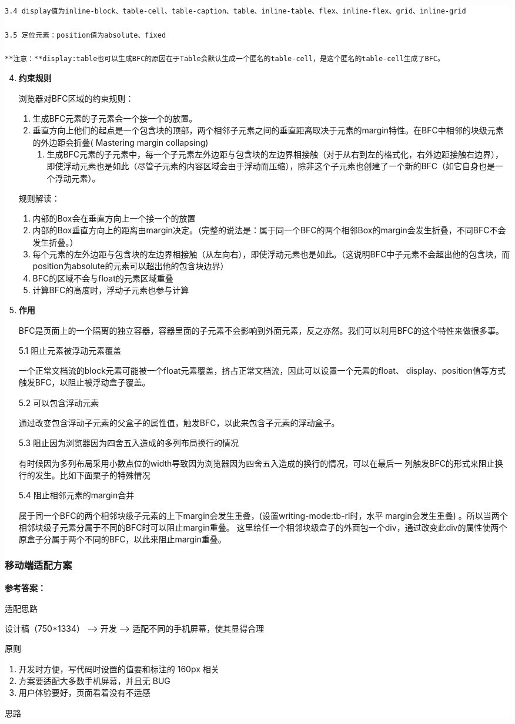     3.4 display值为inline-block、table-cell、table-caption、table、inline-table、flex、inline-flex、grid、inline-grid
    
    3.5 定位元素：position值为absolute、fixed
    
    **注意：**display:table也可以生成BFC的原因在于Table会默认生成一个匿名的table-cell，是这个匿名的table-cell生成了BFC。
    
4. **约束规则**
    
    浏览器对BFC区域的约束规则：
    
    1. 生成BFC元素的子元素会一个接一个的放置。
    2. 垂直方向上他们的起点是一个包含块的顶部，两个相邻子元素之间的垂直距离取决于元素的margin特性。在BFC中相邻的块级元素的外边距会折叠( Mastering margin collapsing)
        1. 生成BFC元素的子元素中，每一个子元素左外边距与包含块的左边界相接触（对于从右到左的格式化，右外边距接触右边界），即使浮动元素也是如此（尽管子元素的内容区域会由于浮动而压缩），除非这个子元素也创建了一个新的BFC（如它自身也是一个浮动元素）。
    
    规则解读：
    
    1. 内部的Box会在垂直方向上一个接一个的放置
    2. 内部的Box垂直方向上的距离由margin决定。（完整的说法是：属于同一个BFC的两个相邻Box的margin会发生折叠，不同BFC不会发生折叠。）
    3. 每个元素的左外边距与包含块的左边界相接触（从左向右），即使浮动元素也是如此。（这说明BFC中子元素不会超出他的包含块，而position为absolute的元素可以超出他的包含块边界）
    4. BFC的区域不会与float的元素区域重叠
    5. 计算BFC的高度时，浮动子元素也参与计算
5. **作用**
    
    BFC是页面上的一个隔离的独立容器，容器里面的子元素不会影响到外面元素，反之亦然。我们可以利用BFC的这个特性来做很多事。
    
    5.1 阻止元素被浮动元素覆盖
    
    一个正常文档流的block元素可能被一个float元素覆盖，挤占正常文档流，因此可以设置一个元素的float、 display、position值等方式触发BFC，以阻止被浮动盒子覆盖。
    
    5.2 可以包含浮动元素
    
    通过改变包含浮动子元素的父盒子的属性值，触发BFC，以此来包含子元素的浮动盒子。
    
    5.3 阻止因为浏览器因为四舍五入造成的多列布局换行的情况
    
    有时候因为多列布局采用小数点位的width导致因为浏览器因为四舍五入造成的换行的情况，可以在最后一 列触发BFC的形式来阻止换行的发生。比如下面栗子的特殊情况
    
    5.4 阻止相邻元素的margin合并
    
    属于同一个BFC的两个相邻块级子元素的上下margin会发生重叠，(设置writing-mode:tb-rl时，水平 margin会发生重叠) 。所以当两个相邻块级子元素分属于不同的BFC时可以阻止margin重叠。 这里给任一个相邻块级盒子的外面包一个div，通过改变此div的属性使两个原盒子分属于两个不同的BFC，以此来阻止margin重叠。
    

### 移动端适配方案

**参考答案：**

适配思路

设计稿（750*1334） —> 开发 —> 适配不同的手机屏幕，使其显得合理

原则

1. 开发时方便，写代码时设置的值要和标注的 160px 相关
2. 方案要适配大多数手机屏幕，并且无 BUG
3. 用户体验要好，页面看着没有不适感

思路
